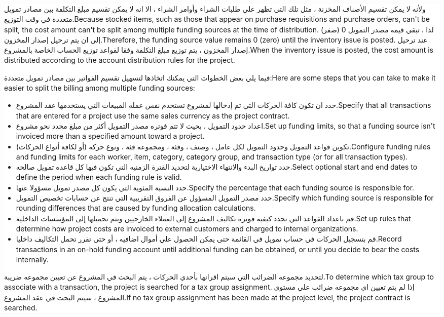 <span data-ttu-id="c938e-124">ولأنه لا يمكن تقسيم الأصناف المخزنة ، مثل تلك التي تظهر علي طلبات الشراء وأوامر الشراء ، الا انه لا يمكن تقسيم مبلغ التكلفة بين مصادر تمويل متعددة في وقت التوزيع.</span><span class="sxs-lookup"><span data-stu-id="c938e-124">Because stocked items, such as those that appear on purchase requisitions and purchase orders, can't be split, the cost amount can't be split among multiple funding sources at the time of distribution.</span></span> <span data-ttu-id="c938e-125">لذا ، تبقي قيمه مصدر التمويل 0 (صفر) إلى ان يتم ترحيل إصدار المخزون.</span><span class="sxs-lookup"><span data-stu-id="c938e-125">Therefore, the funding source value remains 0 (zero) until the inventory issue is posted.</span></span> <span data-ttu-id="c938e-126">عند ترحيل إصدار المخزون ، يتم توزيع مبلغ التكلفة وفقا لقواعد توزيع الحساب الخاصة بالمشروع.</span><span class="sxs-lookup"><span data-stu-id="c938e-126">When the inventory issue is posted, the cost amount is distributed according to the account distribution rules for the project.</span></span>

<span data-ttu-id="c938e-127">فيما يلي بعض الخطوات التي يمكنك اتخاذها لتسهيل تقسيم الفواتير بين مصادر تمويل متعددة:</span><span class="sxs-lookup"><span data-stu-id="c938e-127">Here are some steps that you can take to make it easier to split the billing among multiple funding sources:</span></span>

-   <span data-ttu-id="c938e-128">حدد ان تكون كافة الحركات التي تم إدخالها لمشروع تستخدم نفس عمله المبيعات التي يستخدمها عقد المشروع.</span><span class="sxs-lookup"><span data-stu-id="c938e-128">Specify that all transactions that are entered for a project use the same sales currency as the project contract.</span></span>
-   <span data-ttu-id="c938e-129">اعداد حدود التمويل ، بحيث لا تتم فوتره مصدر التمويل أكثر من مبلغ محدد نحو مشروع.</span><span class="sxs-lookup"><span data-stu-id="c938e-129">Set up funding limits, so that a funding source isn't invoiced more than a specified amount toward a project.</span></span>
-   <span data-ttu-id="c938e-130">تكوين قواعد التمويل وحدود التمويل لكل عامل ، وصنف ، وفئة ، ومجموعه فئة ، ونوع حركه (أو لكافة أنواع الحركات).</span><span class="sxs-lookup"><span data-stu-id="c938e-130">Configure funding rules and funding limits for each worker, item, category, category group, and transaction type (or for all transaction types).</span></span>
-   <span data-ttu-id="c938e-131">حدد تواريخ البدء والانتهاء الاختيارية لتحديد الفترة الزمنيه التي تكون فيها كل قاعده تمويل صالحه.</span><span class="sxs-lookup"><span data-stu-id="c938e-131">Select optional start and end dates to define the period when each funding rule is valid.</span></span>
-   <span data-ttu-id="c938e-132">حدد النسبة المئوية التي يكون كل مصدر تمويل مسؤولا عنها.</span><span class="sxs-lookup"><span data-stu-id="c938e-132">Specify the percentage that each funding source is responsible for.</span></span>
-   <span data-ttu-id="c938e-133">حدد مصدر التمويل المسؤول عن الفروق التقريبية التي تنتج عن حسابات تخصيص التمويل.</span><span class="sxs-lookup"><span data-stu-id="c938e-133">Specify which funding source is responsible for rounding differences that are caused by funding allocation calculations.</span></span>
-   <span data-ttu-id="c938e-134">قم باعداد القواعد التي تحدد كيفيه فوتره تكاليف المشروع إلى العملاء الخارجيين ويتم تحميلها إلى المؤسسات الداخلية.</span><span class="sxs-lookup"><span data-stu-id="c938e-134">Set up rules that determine how project costs are invoiced to external customers and charged to internal organizations.</span></span>
-   <span data-ttu-id="c938e-135">قم بتسجيل الحركات في حساب تمويل في القائمة حتى يمكن الحصول علي أموال اضافيه ، أو حتى تقرر تحمل التكاليف داخليا.</span><span class="sxs-lookup"><span data-stu-id="c938e-135">Record transactions in an on-hold funding account until additional funding can be obtained, or until you decide to bear the costs internally.</span></span>

<span data-ttu-id="c938e-136">لتحديد مجموعه الضرائب التي سيتم اقرانها بأحدي الحركات ، يتم البحث في المشروع عن تعيين مجموعه ضريبة.</span><span class="sxs-lookup"><span data-stu-id="c938e-136">To determine which tax group to associate with a transaction, the project is searched for a tax group assignment.</span></span> <span data-ttu-id="c938e-137">إذا لم يتم تعيين اي مجموعه ضرائب علي مستوي المشروع ، سيتم البحث في عقد المشروع.</span><span class="sxs-lookup"><span data-stu-id="c938e-137">If no tax group assignment has been made at the project level, the project contract is searched.</span></span>

